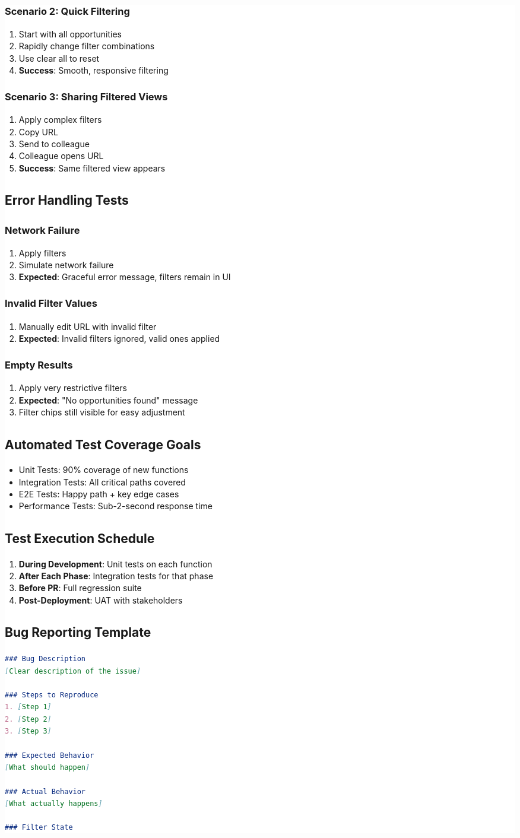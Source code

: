 ### Scenario 2: Quick Filtering
1. Start with all opportunities
2. Rapidly change filter combinations
3. Use clear all to reset
4. **Success**: Smooth, responsive filtering

### Scenario 3: Sharing Filtered Views
1. Apply complex filters
2. Copy URL
3. Send to colleague
4. Colleague opens URL
5. **Success**: Same filtered view appears

## Error Handling Tests

### Network Failure
1. Apply filters
2. Simulate network failure
3. **Expected**: Graceful error message, filters remain in UI

### Invalid Filter Values
1. Manually edit URL with invalid filter
2. **Expected**: Invalid filters ignored, valid ones applied

### Empty Results
1. Apply very restrictive filters
2. **Expected**: "No opportunities found" message
3. Filter chips still visible for easy adjustment

## Automated Test Coverage Goals

- Unit Tests: 90% coverage of new functions
- Integration Tests: All critical paths covered
- E2E Tests: Happy path + key edge cases
- Performance Tests: Sub-2-second response time

## Test Execution Schedule

1. **During Development**: Unit tests on each function
2. **After Each Phase**: Integration tests for that phase
3. **Before PR**: Full regression suite
4. **Post-Deployment**: UAT with stakeholders

## Bug Reporting Template

```markdown
### Bug Description
[Clear description of the issue]

### Steps to Reproduce
1. [Step 1]
2. [Step 2]
3. [Step 3]

### Expected Behavior
[What should happen]

### Actual Behavior
[What actually happens]

### Filter State
```